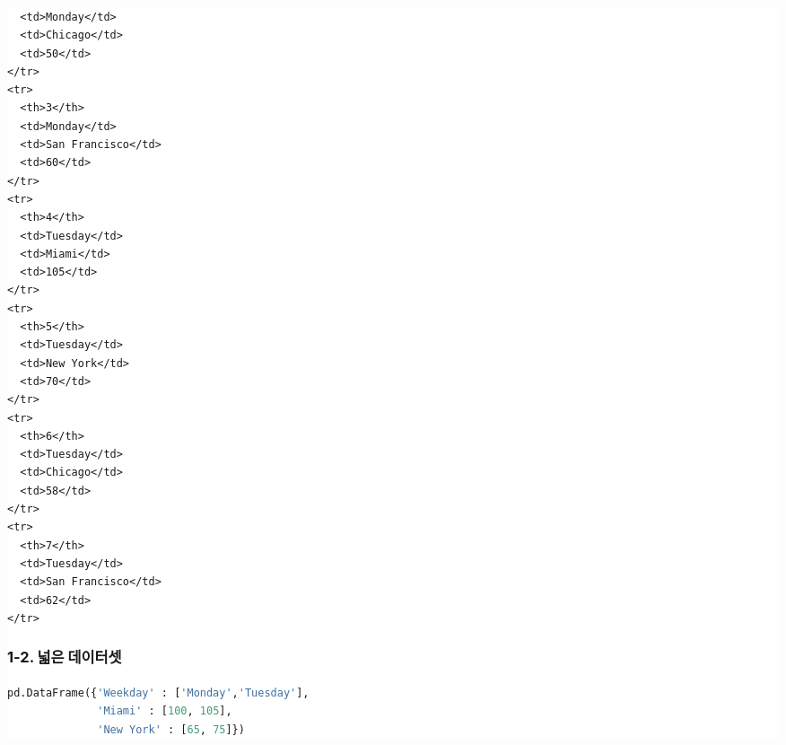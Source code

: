       <td>Monday</td>
      <td>Chicago</td>
      <td>50</td>
    </tr>
    <tr>
      <th>3</th>
      <td>Monday</td>
      <td>San Francisco</td>
      <td>60</td>
    </tr>
    <tr>
      <th>4</th>
      <td>Tuesday</td>
      <td>Miami</td>
      <td>105</td>
    </tr>
    <tr>
      <th>5</th>
      <td>Tuesday</td>
      <td>New York</td>
      <td>70</td>
    </tr>
    <tr>
      <th>6</th>
      <td>Tuesday</td>
      <td>Chicago</td>
      <td>58</td>
    </tr>
    <tr>
      <th>7</th>
      <td>Tuesday</td>
      <td>San Francisco</td>
      <td>62</td>
    </tr>
  </tbody>
</table>
</div>

### 1-2. 넓은 데이터셋


```python
pd.DataFrame({'Weekday' : ['Monday','Tuesday'],
              'Miami' : [100, 105],
              'New York' : [65, 75]})
```


<div>
<style scoped>
    .dataframe tbody tr th:only-of-type {
        vertical-align: middle;
    }
